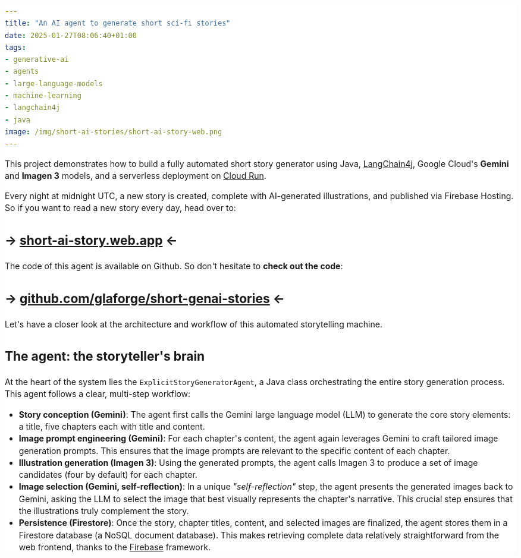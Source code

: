 ```yaml
---
title: "An AI agent to generate short sci-fi stories"
date: 2025-01-27T08:06:40+01:00
tags:
- generative-ai
- agents
- large-language-models
- machine-learning
- langchain4j
- java
image: /img/short-ai-stories/short-ai-story-web.png
---
```


This project demonstrates how to build a fully automated short story generator using Java, [LangChain4j](https://docs.langchain4j.dev/), Google Cloud's **Gemini** and **Imagen 3** models, and a serverless deployment on [Cloud Run](http://cloud.run/).

Every night at midnight UTC, a new story is created, complete with AI-generated illustrations, and published via Firebase Hosting.
So if you want to read a new story every day, head over to:

## → [short-ai-story.web.app](https://short-ai-story.web.app/) ←

The code of this agent is available on Github. So don't hesitate to **check out the code**:

## → [github.com/glaforge/short-genai-stories](https://github.com/glaforge/short-genai-stories) ←

Let's have a closer look at the architecture and workflow of this automated storytelling machine.

## The agent: the storyteller's brain

At the heart of the system lies the `ExplicitStoryGeneratorAgent`, a Java class orchestrating the entire story generation process. This agent follows a clear, multi-step workflow:

* **Story conception (Gemini)**: The agent first calls the Gemini large language model (LLM) to generate the core story elements: a title, five chapters each with title and content.
* **Image prompt engineering (Gemini)**: For each chapter's content, the agent again leverages Gemini to craft tailored image generation prompts. This ensures that the image prompts are relevant to the specific content of each chapter.
* **Illustration generation (Imagen 3)**: Using the generated prompts, the agent calls Imagen 3 to produce a set of image candidates (four by default) for each chapter.
* **Image selection (Gemini, self-reflection)**: In a unique _"self-reflection"_ step, the agent presents the generated images back to Gemini, asking the LLM to select the image that best visually represents the chapter's narrative. This crucial step ensures that the illustrations truly complement the story.
* **Persistence (Firestore)**: Once the story, chapter titles, content, and selected images are finalized, the agent stores them in a Firestore database (a NoSQL document database). This makes retrieving complete data relatively straightforward from the web frontend, thanks to the [Firebase](https://firebase.google.com/) framework.
